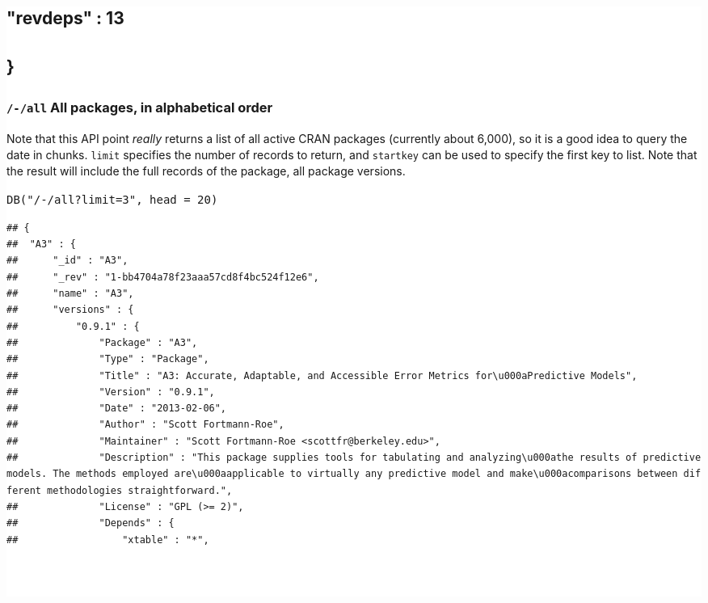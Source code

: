 ##  "revdeps" : 13
## }
</code></pre>

<h3>
<a id="user-content--all-all-packages-in-alphabetical-order" class="anchor" href="#-all-all-packages-in-alphabetical-order" aria-hidden="true"><span class="octicon octicon-link"></span></a>
<code>/-/all</code> All packages, in alphabetical order</h3>

<p>Note that this API point <em>really</em> returns a list of all active CRAN packages
(currently about 6,000), so it is a good idea to query the date in
chunks. <code>limit</code> specifies the number of records to return, and <code>startkey</code>
can be used to specify the first key to list. Note that the result will
include the full records of the package, all package versions.</p>

<div class="highlight highlight-r"><pre>DB(<span class="pl-s"><span class="pl-pds">"</span>/-/all?limit=3<span class="pl-pds">"</span></span>, <span class="pl-v">head</span> <span class="pl-k">=</span> <span class="pl-c1">20</span>)</pre></div>

<pre><code>## {
##  "A3" : {
##      "_id" : "A3",
##      "_rev" : "1-bb4704a78f23aaa57cd8f4bc524f12e6",
##      "name" : "A3",
##      "versions" : {
##          "0.9.1" : {
##              "Package" : "A3",
##              "Type" : "Package",
##              "Title" : "A3: Accurate, Adaptable, and Accessible Error Metrics for\u000aPredictive Models",
##              "Version" : "0.9.1",
##              "Date" : "2013-02-06",
##              "Author" : "Scott Fortmann-Roe",
##              "Maintainer" : "Scott Fortmann-Roe &lt;scottfr@berkeley.edu&gt;",
##              "Description" : "This package supplies tools for tabulating and analyzing\u000athe results of predictive models. The methods employed are\u000aapplicable to virtually any predictive model and make\u000acomparisons between different methodologies straightforward.",
##              "License" : "GPL (&gt;= 2)",
##              "Depends" : {
##                  "xtable" : "*",